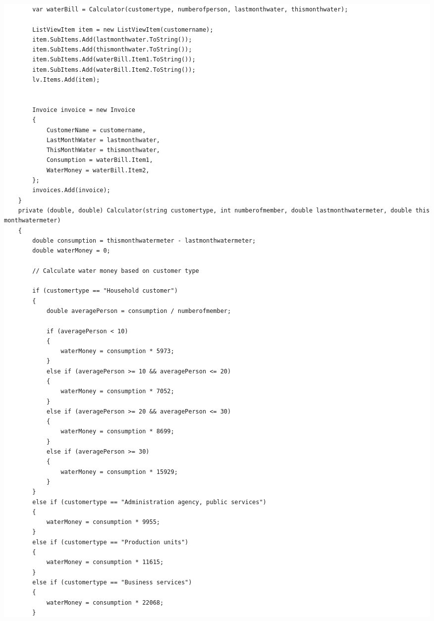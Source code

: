             var waterBill = Calculator(customertype, numberofperson, lastmonthwater, thismonthwater);

            ListViewItem item = new ListViewItem(customername);
            item.SubItems.Add(lastmonthwater.ToString());
            item.SubItems.Add(thismonthwater.ToString());
            item.SubItems.Add(waterBill.Item1.ToString());
            item.SubItems.Add(waterBill.Item2.ToString());
            lv.Items.Add(item);


            Invoice invoice = new Invoice
            {
                CustomerName = customername,
                LastMonthWater = lastmonthwater,
                ThisMonthWater = thismonthwater,
                Consumption = waterBill.Item1,
                WaterMoney = waterBill.Item2,
            };
            invoices.Add(invoice);
        }
        private (double, double) Calculator(string customertype, int numberofmember, double lastmonthwatermeter, double thismonthwatermeter)
        {
            double consumption = thismonthwatermeter - lastmonthwatermeter;
            double waterMoney = 0;

            // Calculate water money based on customer type

            if (customertype == "Household customer")
            {
                double averagePerson = consumption / numberofmember;

                if (averagePerson < 10)
                {
                    waterMoney = consumption * 5973;
                }
                else if (averagePerson >= 10 && averagePerson <= 20)
                {
                    waterMoney = consumption * 7052;
                }
                else if (averagePerson >= 20 && averagePerson <= 30)
                {
                    waterMoney = consumption * 8699;
                }
                else if (averagePerson >= 30)
                {
                    waterMoney = consumption * 15929;
                }
            }
            else if (customertype == "Administration agency, public services")
            {
                waterMoney = consumption * 9955;
            }
            else if (customertype == "Production units")
            {
                waterMoney = consumption * 11615;
            }
            else if (customertype == "Business services")
            {
                waterMoney = consumption * 22068;
            }
